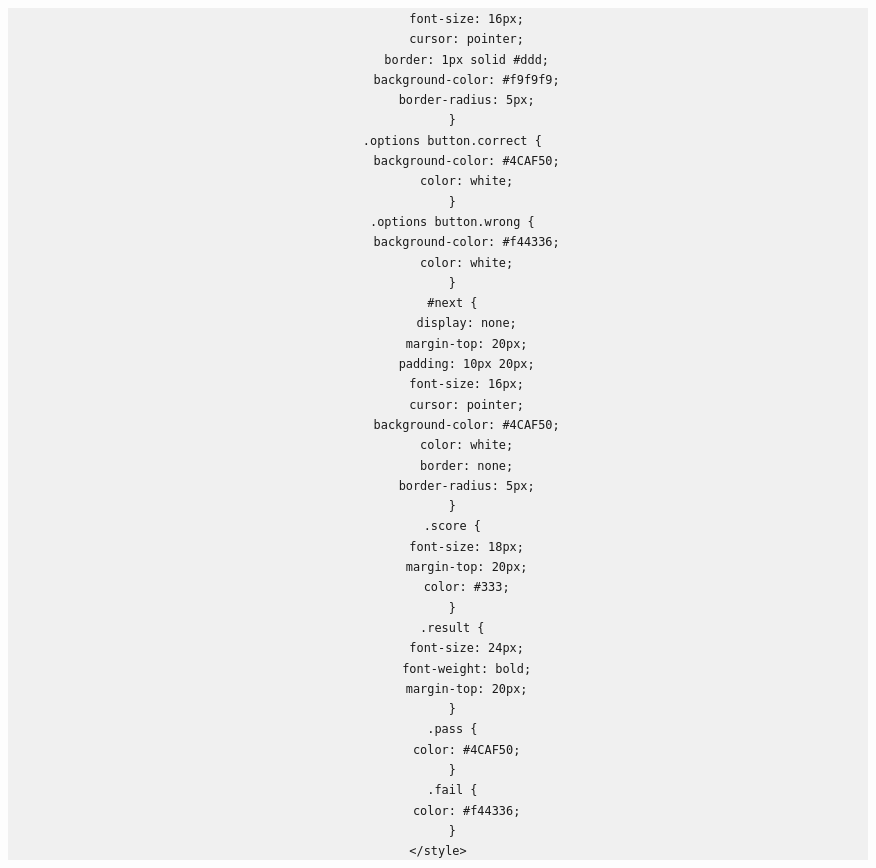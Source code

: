             font-size: 16px;
            cursor: pointer;
            border: 1px solid #ddd;
            background-color: #f9f9f9;
            border-radius: 5px;
        }
        .options button.correct {
            background-color: #4CAF50;
            color: white;
        }
        .options button.wrong {
            background-color: #f44336;
            color: white;
        }
        #next {
            display: none;
            margin-top: 20px;
            padding: 10px 20px;
            font-size: 16px;
            cursor: pointer;
            background-color: #4CAF50;
            color: white;
            border: none;
            border-radius: 5px;
        }
        .score {
            font-size: 18px;
            margin-top: 20px;
            color: #333;
        }
        .result {
            font-size: 24px;
            font-weight: bold;
            margin-top: 20px;
        }
        .pass {
            color: #4CAF50;
        }
        .fail {
            color: #f44336;
        }
    </style>

<body>

<!DOCTYPE html>
<html lang="en">
<head>
    <meta charset="UTF-8">
    <meta name="viewport" content="width=device-width, initial-scale=1.0">
    <title>Android Ransomware Quiz</title>
    <style>
        body {
            font-family: Arial, sans-serif;
            text-align: center;
            background-color: #f0f0f0;
            margin: 0;
            padding: 0;
        }
        h1 {
            background-color: #4CAF50;
            color: white;
            padding: 20px;
            margin: 0;